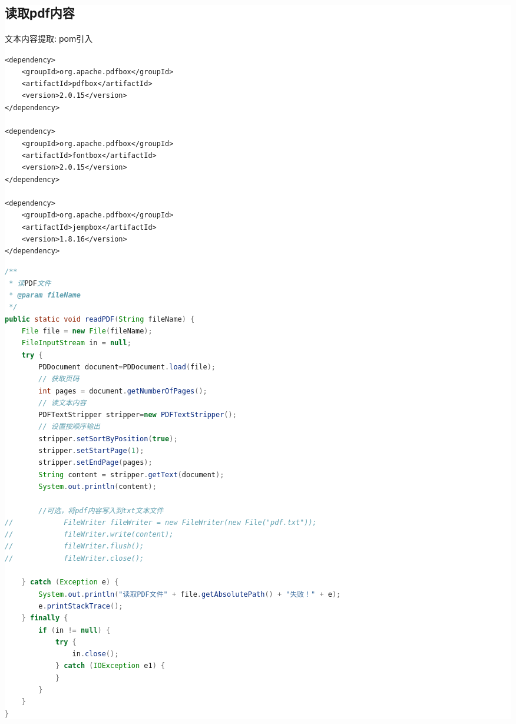 ## 读取pdf内容
文本内容提取:
pom引入
```
<dependency>
	<groupId>org.apache.pdfbox</groupId>
	<artifactId>pdfbox</artifactId>
	<version>2.0.15</version>
</dependency>

<dependency>
	<groupId>org.apache.pdfbox</groupId>
	<artifactId>fontbox</artifactId>
	<version>2.0.15</version>
</dependency>

<dependency>
	<groupId>org.apache.pdfbox</groupId>
	<artifactId>jempbox</artifactId>
	<version>1.8.16</version>
</dependency>
```

```java
/**
 * 读PDF文件
 * @param fileName
 */
public static void readPDF(String fileName) {
	File file = new File(fileName);
	FileInputStream in = null;
	try {
		PDDocument document=PDDocument.load(file);
		// 获取页码
		int pages = document.getNumberOfPages();
		// 读文本内容
		PDFTextStripper stripper=new PDFTextStripper();
		// 设置按顺序输出
		stripper.setSortByPosition(true);
		stripper.setStartPage(1);
		stripper.setEndPage(pages);
		String content = stripper.getText(document);
		System.out.println(content);

		//可选，将pdf内容写入到txt文本文件
//            FileWriter fileWriter = new FileWriter(new File("pdf.txt"));
//            fileWriter.write(content);
//            fileWriter.flush();
//            fileWriter.close();

	} catch (Exception e) {
		System.out.println("读取PDF文件" + file.getAbsolutePath() + "失败！" + e);
		e.printStackTrace();
	} finally {
		if (in != null) {
			try {
				in.close();
			} catch (IOException e1) {
			}
		}
	}
}
```

